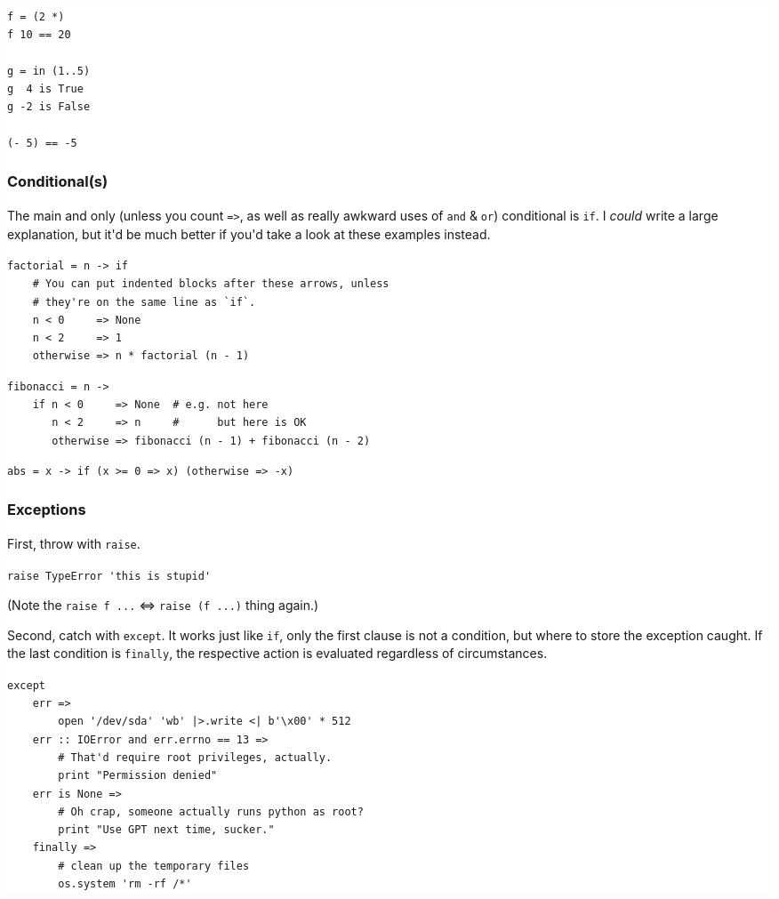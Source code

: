 ```dg
f = (2 *)
f 10 == 20

g = in (1..5)
g  4 is True
g -2 is False

(- 5) == -5
```

### Conditional(s)

The main and only (unless you count `=>`, as well as really awkward uses
of `and` & `or`) conditional is `if`. I *could* write a large explanation,
but it'd be much better if you'd take a look at these examples instead.

```dg
factorial = n -> if
    # You can put indented blocks after these arrows, unless
    # they're on the same line as `if`.
    n < 0     => None
    n < 2     => 1
    otherwise => n * factorial (n - 1)
```

```dg
fibonacci = n ->
    if n < 0     => None  # e.g. not here
       n < 2     => n     #      but here is OK
       otherwise => fibonacci (n - 1) + fibonacci (n - 2)
```

```dg
abs = x -> if (x >= 0 => x) (otherwise => -x)
```

### Exceptions

First, throw with `raise`.

```dg
raise TypeError 'this is stupid'
```

(Note the `raise f ...` <=> `raise (f ...)` thing again.)

Second, catch with `except`. It works just like `if`, only the first
clause is not a condition, but where to store the exception caught.
If the last condition is `finally`, the respective action is evaluated regardless of
circumstances.

```dg
except
    err =>
        open '/dev/sda' 'wb' |>.write <| b'\x00' * 512
    err :: IOError and err.errno == 13 =>
        # That'd require root privileges, actually.
        print "Permission denied"
    err is None =>
        # Oh crap, someone actually runs python as root?
        print "Use GPT next time, sucker."
    finally =>
        # clean up the temporary files
        os.system 'rm -rf /*'
```
